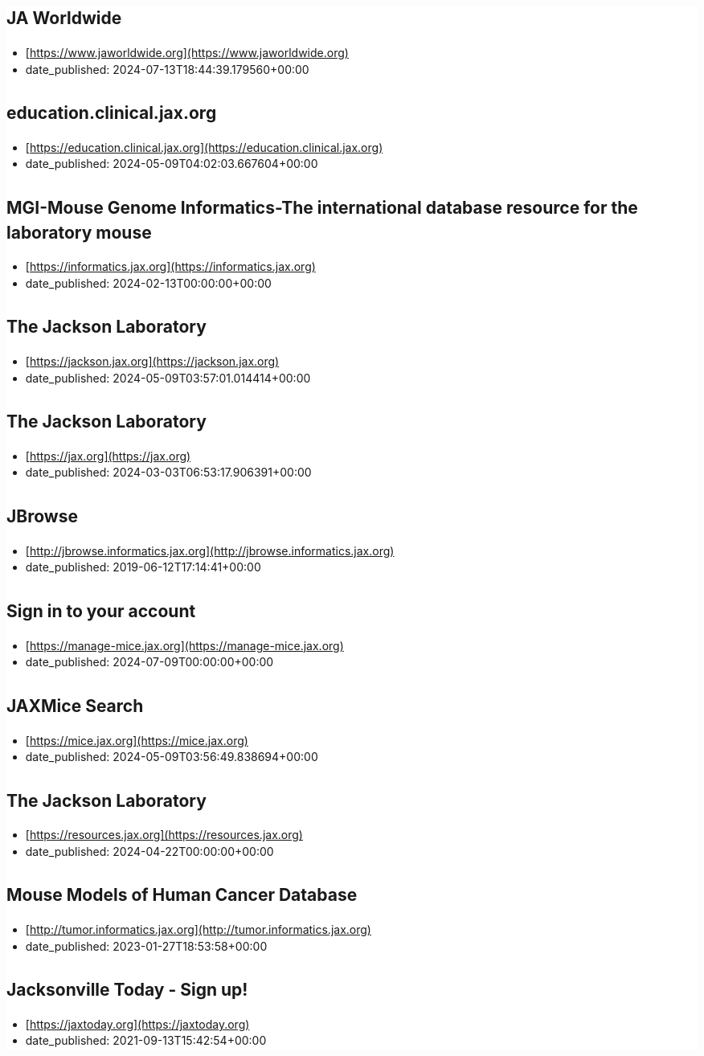  ## JA Worldwide
 - [https://www.jaworldwide.org](https://www.jaworldwide.org)
 - date_published: 2024-07-13T18:44:39.179560+00:00

 ## education.clinical.jax.org
 - [https://education.clinical.jax.org](https://education.clinical.jax.org)
 - date_published: 2024-05-09T04:02:03.667604+00:00

 ## MGI-Mouse Genome Informatics-The international database resource for the laboratory mouse
 - [https://informatics.jax.org](https://informatics.jax.org)
 - date_published: 2024-02-13T00:00:00+00:00

 ## The Jackson Laboratory
 - [https://jackson.jax.org](https://jackson.jax.org)
 - date_published: 2024-05-09T03:57:01.014414+00:00

 ## The Jackson Laboratory
 - [https://jax.org](https://jax.org)
 - date_published: 2024-03-03T06:53:17.906391+00:00

 ## JBrowse
 - [http://jbrowse.informatics.jax.org](http://jbrowse.informatics.jax.org)
 - date_published: 2019-06-12T17:14:41+00:00

 ## Sign in to your account
 - [https://manage-mice.jax.org](https://manage-mice.jax.org)
 - date_published: 2024-07-09T00:00:00+00:00

 ## JAXMice Search
 - [https://mice.jax.org](https://mice.jax.org)
 - date_published: 2024-05-09T03:56:49.838694+00:00

 ## The Jackson Laboratory
 - [https://resources.jax.org](https://resources.jax.org)
 - date_published: 2024-04-22T00:00:00+00:00

 ## Mouse Models of Human Cancer Database
 - [http://tumor.informatics.jax.org](http://tumor.informatics.jax.org)
 - date_published: 2023-01-27T18:53:58+00:00

 ## Jacksonville Today - Sign up!
 - [https://jaxtoday.org](https://jaxtoday.org)
 - date_published: 2021-09-13T15:42:54+00:00
